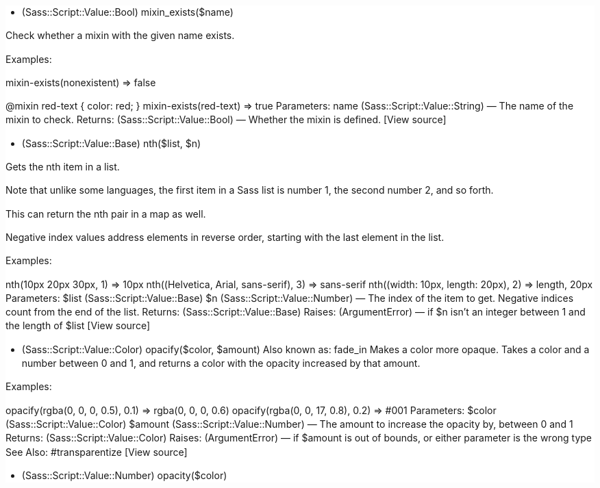 - (Sass::Script::Value::Bool) mixin_exists($name)

Check whether a mixin with the given name exists.

Examples:

mixin-exists(nonexistent) => false

@mixin red-text { color: red; }
mixin-exists(red-text) => true
Parameters:
name (Sass::Script::Value::String) — The name of the mixin to check.
Returns:
(Sass::Script::Value::Bool) — Whether the mixin is defined.
[View source]
- (Sass::Script::Value::Base) nth($list, $n)

Gets the nth item in a list.

Note that unlike some languages, the first item in a Sass list is number 1, the second number 2, and so forth.

This can return the nth pair in a map as well.

Negative index values address elements in reverse order, starting with the last element in the list.

Examples:

nth(10px 20px 30px, 1) => 10px
nth((Helvetica, Arial, sans-serif), 3) => sans-serif
nth((width: 10px, length: 20px), 2) => length, 20px
Parameters:
$list (Sass::Script::Value::Base)
$n (Sass::Script::Value::Number) — The index of the item to get. Negative indices count from the end of the list.
Returns:
(Sass::Script::Value::Base)
Raises:
(ArgumentError) — if $n isn’t an integer between 1 and the length of $list
[View source]
- (Sass::Script::Value::Color) opacify($color, $amount)
Also known as: fade_in
Makes a color more opaque. Takes a color and a number between 0 and 1, and returns a color with the opacity increased by that amount.

Examples:

opacify(rgba(0, 0, 0, 0.5), 0.1) => rgba(0, 0, 0, 0.6)
opacify(rgba(0, 0, 17, 0.8), 0.2) => #001
Parameters:
$color (Sass::Script::Value::Color)
$amount (Sass::Script::Value::Number) — The amount to increase the opacity by, between 0 and 1
Returns:
(Sass::Script::Value::Color)
Raises:
(ArgumentError) — if $amount is out of bounds, or either parameter is the wrong type
See Also:
#transparentize
[View source]
- (Sass::Script::Value::Number) opacity($color)
